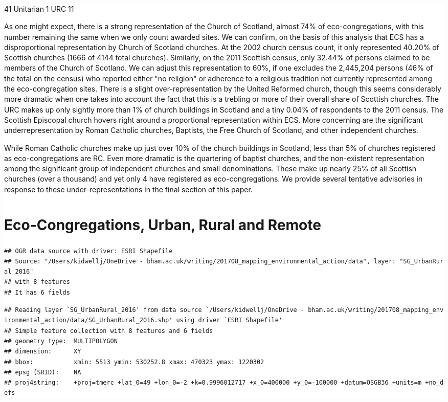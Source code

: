    <td style="text-align:right;"> 41 </td>
  </tr>
  <tr>
   <td style="text-align:left;"> Unitarian </td>
   <td style="text-align:right;"> 1 </td>
  </tr>
  <tr>
   <td style="text-align:left;"> URC </td>
   <td style="text-align:right;"> 11 </td>
  </tr>
</tbody>
</table>


As one might expect, there is a strong representation of the Church of Scotland, almost 74% of eco-congregations, with this number remaining the same when we only count awarded sites. We can confirm, on the basis of this analysis that ECS has a disproportional representation by Church of Scotland churches. At the 2002 church census count, it only represented 40.20% of Scottish churches (1666 of 4144 total churches). Similarly, on the 2011 Scottish census, only 32.44% of persons claimed to be members of the Church of Scotland. We can adjust this representation to 60%, if one excludes the 2,445,204 persons (46% of the total on the census) who reported either "no religion" or adherence to a religious tradition not currently represented among the eco-congregation sites. There is a slight over-representation by the United Reformed church, though this seems considerably more dramatic when one takes into account the fact that this is a trebling or more of their overall share of Scottish churches. The URC makes up only sightly more than 1% of church buildings in Scotland and a tiny 0.04% of respondents to the 2011 census. The Scottish Episcopal church hovers right around a proportional representation within ECS. More concerning are the significant underrepresentation by Roman Catholic churches, Baptists, the Free Church of Scotland, and other independent churches. 

While Roman Catholic churches make up just over 10% of the church buildings in Scotland, less than 5% of churches registered as eco-congregations are RC. Even more dramatic is the quartering of baptist churches, and the non-existent representation among the significant group of independent churches and small denominations. These make up nearly 25% of all Scottish churches (over a thousand) and yet only 4 have registered as eco-congregations. We provide several tentative advisories in response to these under-representations in the final section of this paper.

# Eco-Congregations, Urban, Rural and Remote


```
## OGR data source with driver: ESRI Shapefile 
## Source: "/Users/kidwellj/OneDrive - bham.ac.uk/writing/201708_mapping_environmental_action/data", layer: "SG_UrbanRural_2016"
## with 8 features
## It has 6 fields
```

```
## Reading layer `SG_UrbanRural_2016' from data source `/Users/kidwellj/OneDrive - bham.ac.uk/writing/201708_mapping_environmental_action/data/SG_UrbanRural_2016.shp' using driver `ESRI Shapefile'
## Simple feature collection with 8 features and 6 fields
## geometry type:  MULTIPOLYGON
## dimension:      XY
## bbox:           xmin: 5513 ymin: 530252.8 xmax: 470323 ymax: 1220302
## epsg (SRID):    NA
## proj4string:    +proj=tmerc +lat_0=49 +lon_0=-2 +k=0.9996012717 +x_0=400000 +y_0=-100000 +datum=OSGB36 +units=m +no_defs
```
